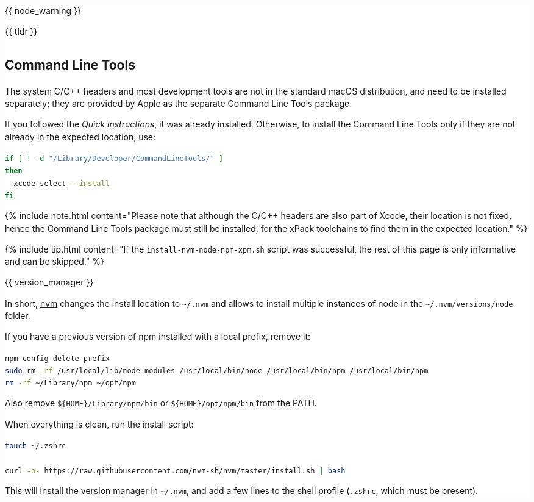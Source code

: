 {{ node_warning }}

{{ tldr }}

## Command Line Tools

The system C/C++ headers and most development tools are not in the
standard macOS distribution, and need to be installed separately;
they are provided by Apple as the separate Command Line Tools package.

If you followed the _Quick instructions_, it was already installed. Otherwise,
to install the Command Line Tools only if they are not already in the
expected location, use:

```sh
if [ ! -d "/Library/Developer/CommandLineTools/" ]
then
  xcode-select --install
fi
```

{% include note.html content="Please note that although the C/C++ headers
are also part of Xcode, their location is not fixed, hence the Command
Line Tools package must still be installed, for the xPack toolchains to
find them in the expected location." %}

{% include tip.html content="If the `install-nvm-node-npm-xpm.sh`
script was successful,
the rest of this page is only informative and can be skipped." %}

{{ version_manager }}

In short, [nvm](https://github.com/nvm-sh/nvm) changes the install
location to `~/.nvm` and allows to install multiple instances of node
in the `~/.nvm/versions/node` folder.

If you have a previous version of npm installed with a local prefix,
remove it:

```sh
npm config delete prefix
sudo rm -rf /usr/local/lib/node-modules /usr/local/bin/node /usr/local/bin/npm /usr/local/bin/npm
rm -rf ~/Library/npm ~/opt/npm
```

Also remove `${HOME}/Library/npm/bin` or `${HOME}/opt/npm/bin` from the PATH.

When everything is clean, run the install script:

```sh
touch ~/.zshrc

curl -o- https://raw.githubusercontent.com/nvm-sh/nvm/master/install.sh | bash
```

This will install the version manager in `~/.nvm`, and add a few lines to the shell profile (`.zshrc`, which must be present).
